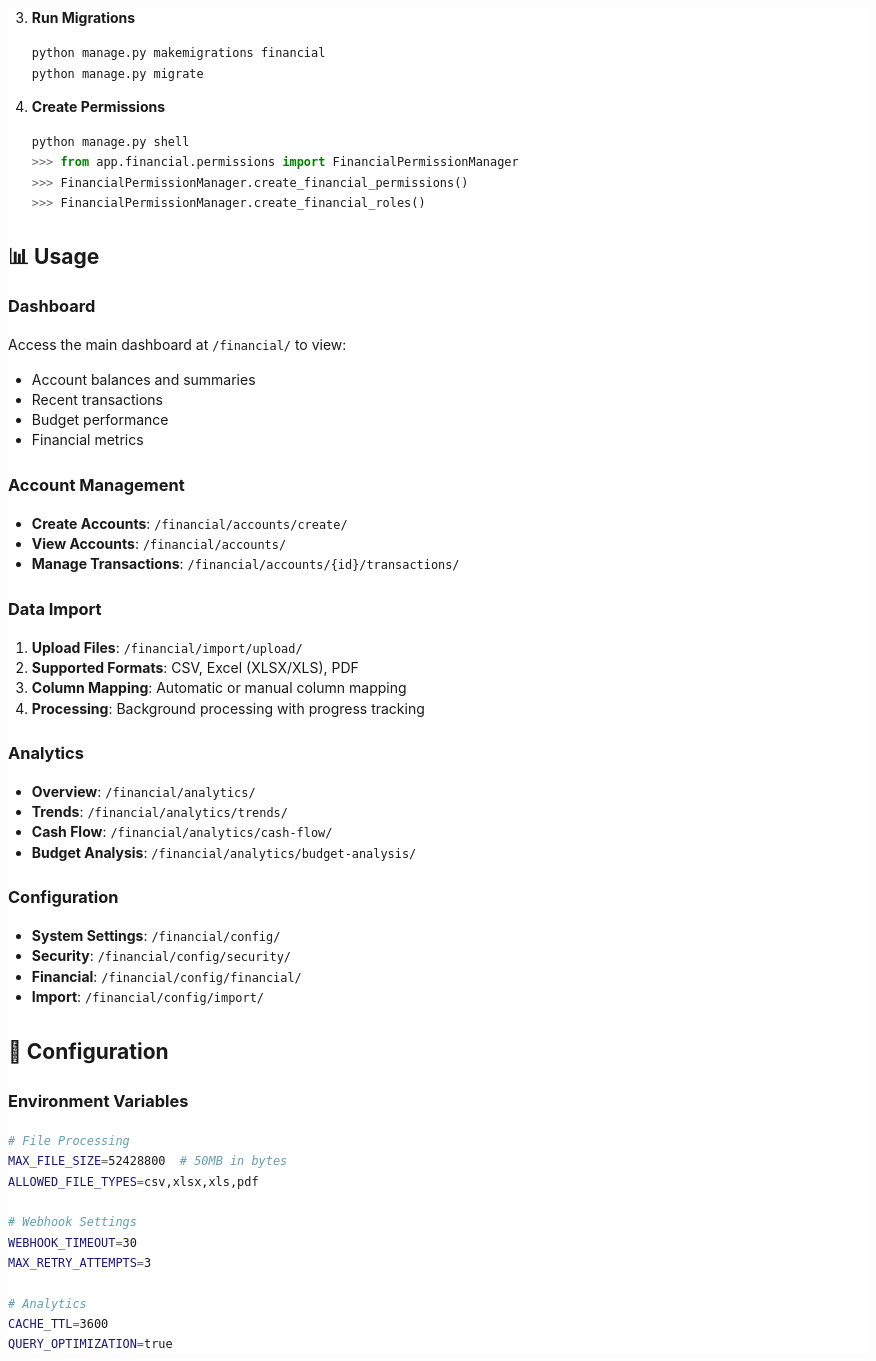 3. **Run Migrations**
   ```bash
   python manage.py makemigrations financial
   python manage.py migrate
   ```

4. **Create Permissions**
   ```python
   python manage.py shell
   >>> from app.financial.permissions import FinancialPermissionManager
   >>> FinancialPermissionManager.create_financial_permissions()
   >>> FinancialPermissionManager.create_financial_roles()
   ```

## 📊 Usage

### Dashboard
Access the main dashboard at `/financial/` to view:
- Account balances and summaries
- Recent transactions
- Budget performance
- Financial metrics

### Account Management
- **Create Accounts**: `/financial/accounts/create/`
- **View Accounts**: `/financial/accounts/`
- **Manage Transactions**: `/financial/accounts/{id}/transactions/`

### Data Import
1. **Upload Files**: `/financial/import/upload/`
2. **Supported Formats**: CSV, Excel (XLSX/XLS), PDF
3. **Column Mapping**: Automatic or manual column mapping
4. **Processing**: Background processing with progress tracking

### Analytics
- **Overview**: `/financial/analytics/`
- **Trends**: `/financial/analytics/trends/`
- **Cash Flow**: `/financial/analytics/cash-flow/`
- **Budget Analysis**: `/financial/analytics/budget-analysis/`

### Configuration
- **System Settings**: `/financial/config/`
- **Security**: `/financial/config/security/`
- **Financial**: `/financial/config/financial/`
- **Import**: `/financial/config/import/`

## 🔧 Configuration

### Environment Variables
```bash
# File Processing
MAX_FILE_SIZE=52428800  # 50MB in bytes
ALLOWED_FILE_TYPES=csv,xlsx,xls,pdf

# Webhook Settings
WEBHOOK_TIMEOUT=30
MAX_RETRY_ATTEMPTS=3

# Analytics
CACHE_TTL=3600
QUERY_OPTIMIZATION=true
```
